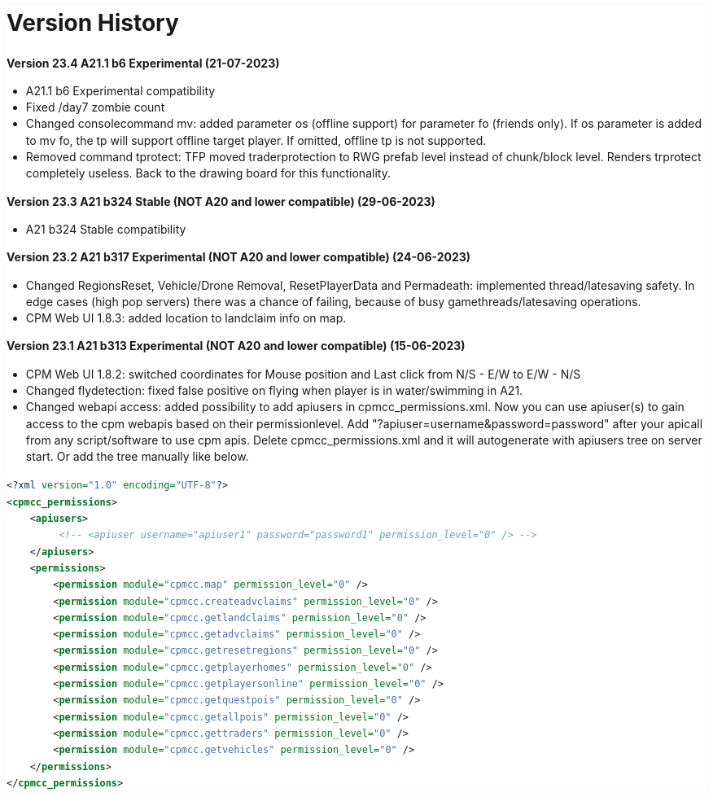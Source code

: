 # Version History

**Version 23.4 A21.1 b6 Experimental (21-07-2023)**

* A21.1 b6 Experimental compatibility
* Fixed /day7 zombie count
* Changed consolecommand mv: added parameter os (offline support) for parameter fo (friends only). If os parameter is added to mv fo, the tp will support offline target player. If omitted, offline tp is not supported.
* Removed command tprotect: TFP moved traderprotection to RWG prefab level instead of chunk/block level. Renders trprotect completely useless. Back to the drawing board for this functionality.

**Version 23.3 A21 b324 Stable (NOT A20 and lower compatible) (29-06-2023)**

* A21 b324 Stable compatibility

**Version 23.2 A21 b317 Experimental (NOT A20 and lower compatible) (24-06-2023)**

* Changed RegionsReset, Vehicle/Drone Removal, ResetPlayerData and Permadeath: implemented thread/latesaving safety. In edge cases (high pop servers) there was a chance of failing, because of busy gamethreads/latesaving operations.
* CPM Web UI 1.8.3: added location to landclaim info on map.

**Version 23.1 A21 b313 Experimental (NOT A20 and lower compatible) (15-06-2023)**

* CPM Web UI 1.8.2: switched coordinates for Mouse position and Last click from N/S - E/W to E/W - N/S
* Changed flydetection: fixed false positive on flying when player is in water/swimming in A21.
* Changed webapi access: added possibility to add apiusers in cpmcc_permissions.xml. Now you can use apiuser(s) to gain access to the cpm webapis based on their permissionlevel. Add "?apiuser=username&password=password" after your apicall from any script/software to use cpm apis. Delete cpmcc_permissions.xml and it will autogenerate with apiusers tree on server start. Or add the tree manually like below.
```xml
<?xml version="1.0" encoding="UTF-8"?>
<cpmcc_permissions>
	<apiusers>
		 <!-- <apiuser username="apiuser1" password="password1" permission_level="0" /> -->
	</apiusers>
	<permissions>
		<permission module="cpmcc.map" permission_level="0" />
		<permission module="cpmcc.createadvclaims" permission_level="0" />
		<permission module="cpmcc.getlandclaims" permission_level="0" />
		<permission module="cpmcc.getadvclaims" permission_level="0" />
		<permission module="cpmcc.getresetregions" permission_level="0" />
		<permission module="cpmcc.getplayerhomes" permission_level="0" />
		<permission module="cpmcc.getplayersonline" permission_level="0" />
		<permission module="cpmcc.getquestpois" permission_level="0" />
		<permission module="cpmcc.getallpois" permission_level="0" />
		<permission module="cpmcc.gettraders" permission_level="0" />
		<permission module="cpmcc.getvehicles" permission_level="0" />
	</permissions>
</cpmcc_permissions>
```
